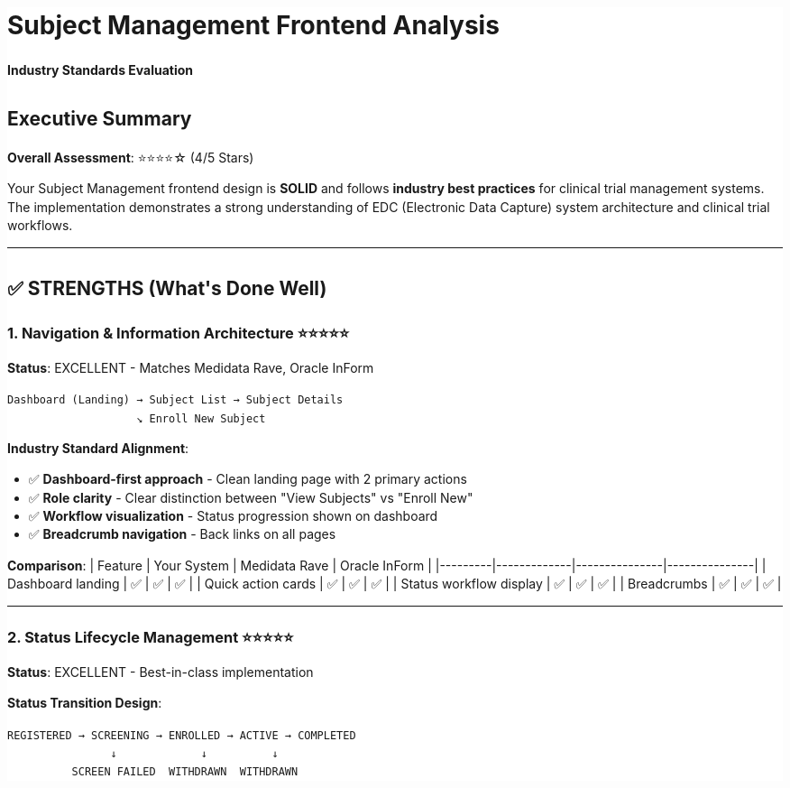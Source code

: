 # Subject Management Frontend Analysis
**Industry Standards Evaluation**

## Executive Summary

**Overall Assessment**: ⭐⭐⭐⭐☆ (4/5 Stars)

Your Subject Management frontend design is **SOLID** and follows **industry best practices** for clinical trial management systems. The implementation demonstrates a strong understanding of EDC (Electronic Data Capture) system architecture and clinical trial workflows.

---

## ✅ STRENGTHS (What's Done Well)

### 1. **Navigation & Information Architecture** ⭐⭐⭐⭐⭐

**Status**: EXCELLENT - Matches Medidata Rave, Oracle InForm

```
Dashboard (Landing) → Subject List → Subject Details
                    ↘ Enroll New Subject
```

**Industry Standard Alignment**:
- ✅ **Dashboard-first approach** - Clean landing page with 2 primary actions
- ✅ **Role clarity** - Clear distinction between "View Subjects" vs "Enroll New"
- ✅ **Workflow visualization** - Status progression shown on dashboard
- ✅ **Breadcrumb navigation** - Back links on all pages

**Comparison**:
| Feature | Your System | Medidata Rave | Oracle InForm |
|---------|-------------|---------------|---------------|
| Dashboard landing | ✅ | ✅ | ✅ |
| Quick action cards | ✅ | ✅ | ✅ |
| Status workflow display | ✅ | ✅ | ✅ |
| Breadcrumbs | ✅ | ✅ | ✅ |

---

### 2. **Status Lifecycle Management** ⭐⭐⭐⭐⭐

**Status**: EXCELLENT - Best-in-class implementation

**Status Transition Design**:
```
REGISTERED → SCREENING → ENROLLED → ACTIVE → COMPLETED
                ↓             ↓          ↓
          SCREEN FAILED  WITHDRAWN  WITHDRAWN
```
